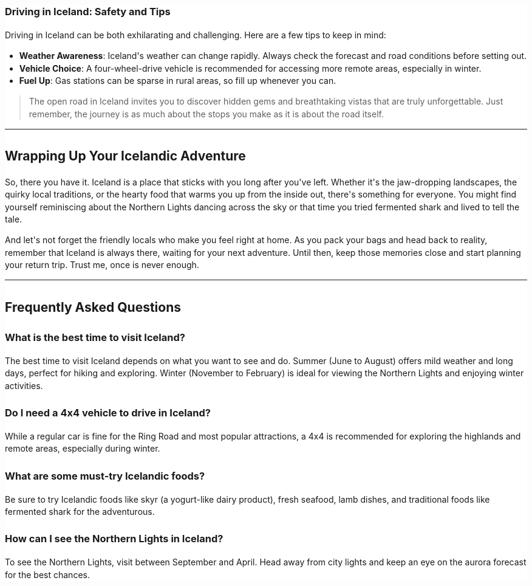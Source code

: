 ### Driving in Iceland: Safety and Tips

Driving in Iceland can be both exhilarating and challenging. Here are a few tips to keep in mind:

*   **Weather Awareness**: Iceland's weather can change rapidly. Always check the forecast and road conditions before setting out.
*   **Vehicle Choice**: A four-wheel-drive vehicle is recommended for accessing more remote areas, especially in winter.
*   **Fuel Up**: Gas stations can be sparse in rural areas, so fill up whenever you can.

> The open road in Iceland invites you to discover hidden gems and breathtaking vistas that are truly unforgettable. Just remember, the journey is as much about the stops you make as it is about the road itself.

---

## Wrapping Up Your Icelandic Adventure

So, there you have it. Iceland is a place that sticks with you long after you've left. Whether it's the jaw-dropping landscapes, the quirky local traditions, or the hearty food that warms you up from the inside out, there's something for everyone. You might find yourself reminiscing about the Northern Lights dancing across the sky or that time you tried fermented shark and lived to tell the tale. 

And let's not forget the friendly locals who make you feel right at home. As you pack your bags and head back to reality, remember that Iceland is always there, waiting for your next adventure. Until then, keep those memories close and start planning your return trip. Trust me, once is never enough.

---

## Frequently Asked Questions

### What is the best time to visit Iceland?

The best time to visit Iceland depends on what you want to see and do. Summer (June to August) offers mild weather and long days, perfect for hiking and exploring. Winter (November to February) is ideal for viewing the Northern Lights and enjoying winter activities.

### Do I need a 4x4 vehicle to drive in Iceland?

While a regular car is fine for the Ring Road and most popular attractions, a 4x4 is recommended for exploring the highlands and remote areas, especially during winter.

### What are some must-try Icelandic foods?

Be sure to try Icelandic foods like skyr (a yogurt-like dairy product), fresh seafood, lamb dishes, and traditional foods like fermented shark for the adventurous.

### How can I see the Northern Lights in Iceland?

To see the Northern Lights, visit between September and April. Head away from city lights and keep an eye on the aurora forecast for the best chances.
